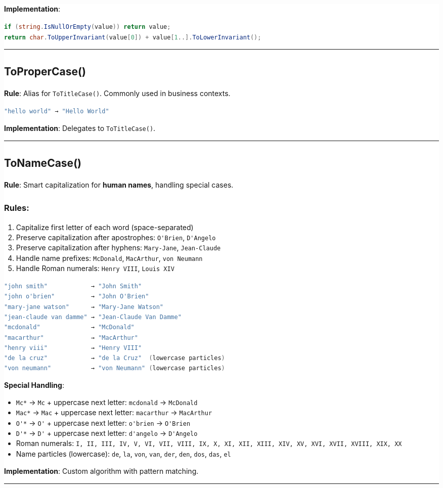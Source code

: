 **Implementation**:
```csharp
if (string.IsNullOrEmpty(value)) return value;
return char.ToUpperInvariant(value[0]) + value[1..].ToLowerInvariant();
```

---

## ToProperCase()
**Rule**: Alias for `ToTitleCase()`. Commonly used in business contexts.

```csharp
"hello world" → "Hello World"
```

**Implementation**: Delegates to `ToTitleCase()`.

---

## ToNameCase()
**Rule**: Smart capitalization for **human names**, handling special cases.

### Rules:
1. Capitalize first letter of each word (space-separated)
2. Preserve capitalization after apostrophes: `O'Brien`, `D'Angelo`
3. Preserve capitalization after hyphens: `Mary-Jane`, `Jean-Claude`
4. Handle name prefixes: `McDonald`, `MacArthur`, `von Neumann`
5. Handle Roman numerals: `Henry VIII`, `Louis XIV`

```csharp
"john smith"            → "John Smith"
"john o'brien"          → "John O'Brien"
"mary-jane watson"      → "Mary-Jane Watson"
"jean-claude van damme" → "Jean-Claude Van Damme"
"mcdonald"              → "McDonald"
"macarthur"             → "MacArthur"
"henry viii"            → "Henry VIII"
"de la cruz"            → "de la Cruz"  (lowercase particles)
"von neumann"           → "von Neumann" (lowercase particles)
```

**Special Handling**:
- `Mc*` → `Mc` + uppercase next letter: `mcdonald` → `McDonald`
- `Mac*` → `Mac` + uppercase next letter: `macarthur` → `MacArthur`
- `O'*` → `O'` + uppercase next letter: `o'brien` → `O'Brien`
- `D'*` → `D'` + uppercase next letter: `d'angelo` → `D'Angelo`
- Roman numerals: `I, II, III, IV, V, VI, VII, VIII, IX, X, XI, XII, XIII, XIV, XV, XVI, XVII, XVIII, XIX, XX`
- Name particles (lowercase): `de`, `la`, `von`, `van`, `der`, `den`, `dos`, `das`, `el`

**Implementation**: Custom algorithm with pattern matching.

---
